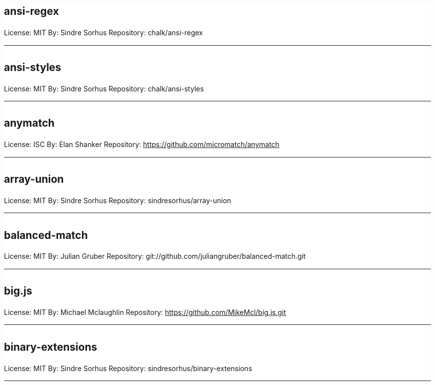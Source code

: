 ## ansi-regex
License: MIT
By: Sindre Sorhus
Repository: chalk/ansi-regex

---------------------------------------

## ansi-styles
License: MIT
By: Sindre Sorhus
Repository: chalk/ansi-styles

---------------------------------------

## anymatch
License: ISC
By: Elan Shanker
Repository: https://github.com/micromatch/anymatch

---------------------------------------

## array-union
License: MIT
By: Sindre Sorhus
Repository: sindresorhus/array-union

---------------------------------------

## balanced-match
License: MIT
By: Julian Gruber
Repository: git://github.com/juliangruber/balanced-match.git

---------------------------------------

## big.js
License: MIT
By: Michael Mclaughlin
Repository: https://github.com/MikeMcl/big.js.git

---------------------------------------

## binary-extensions
License: MIT
By: Sindre Sorhus
Repository: sindresorhus/binary-extensions

---------------------------------------
